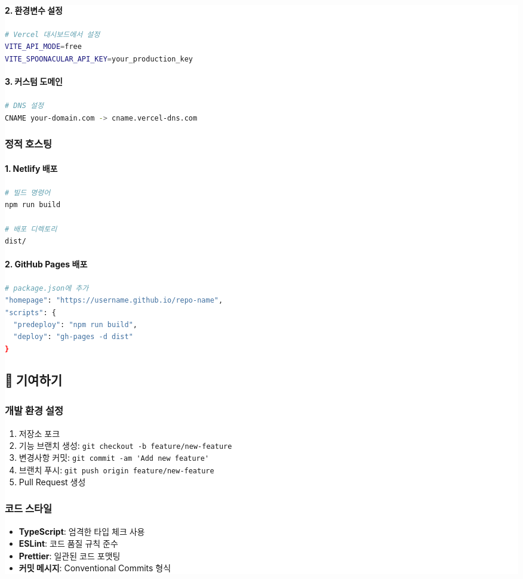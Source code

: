 #### 2. 환경변수 설정

```bash
# Vercel 대시보드에서 설정
VITE_API_MODE=free
VITE_SPOONACULAR_API_KEY=your_production_key
```

#### 3. 커스텀 도메인

```bash
# DNS 설정
CNAME your-domain.com -> cname.vercel-dns.com
```

### 정적 호스팅

#### 1. Netlify 배포

```bash
# 빌드 명령어
npm run build

# 배포 디렉토리
dist/
```

#### 2. GitHub Pages 배포

```bash
# package.json에 추가
"homepage": "https://username.github.io/repo-name",
"scripts": {
  "predeploy": "npm run build",
  "deploy": "gh-pages -d dist"
}
```

## 🤝 기여하기

### 개발 환경 설정

1. 저장소 포크
2. 기능 브랜치 생성: `git checkout -b feature/new-feature`
3. 변경사항 커밋: `git commit -am 'Add new feature'`
4. 브랜치 푸시: `git push origin feature/new-feature`
5. Pull Request 생성

### 코드 스타일

- **TypeScript**: 엄격한 타입 체크 사용
- **ESLint**: 코드 품질 규칙 준수
- **Prettier**: 일관된 코드 포맷팅
- **커밋 메시지**: Conventional Commits 형식
